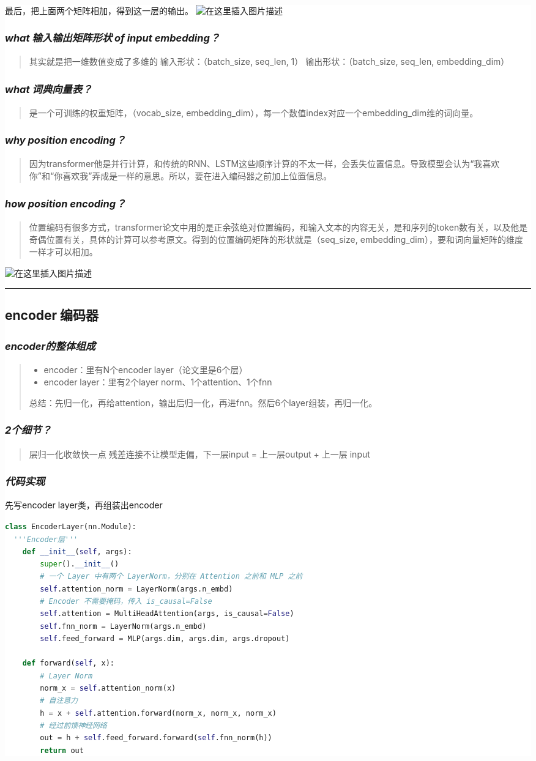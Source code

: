 最后，把上面两个矩阵相加，得到这一层的输出。
![在这里插入图片描述](https://i-blog.csdnimg.cn/direct/070c71f7eae34a16956ca1ec600bed26.png)

### *what 输入输出矩阵形状 of input embedding？*

>  其实就是把一维数值变成了多维的
> 输入形状：（batch_size, seq_len, 1）
>  输出形状：（batch_size, seq_len, embedding_dim） 

### *what 词典向量表？*

> 是一个可训练的权重矩阵，（vocab_size,
> embedding_dim），每一个数值index对应一个embedding_dim维的词向量。

### *why position encoding？*

> 因为transformer他是并行计算，和传统的RNN、LSTM这些顺序计算的不太一样，会丢失位置信息。导致模型会认为“我喜欢你”和“你喜欢我”弄成是一样的意思。所以，要在进入编码器之前加上位置信息。
### *how position encoding？*
> 位置编码有很多方式，transformer论文中用的是正余弦绝对位置编码，和输入文本的内容无关，是和序列的token数有关，以及他是奇偶位置有关，具体的计算可以参考原文。得到的位置编码矩阵的形状就是（seq_size,
> embedding_dim），要和词向量矩阵的维度一样才可以相加。

![在这里插入图片描述](https://i-blog.csdnimg.cn/direct/22b2fd018317467aa6d160c54e92c334.png)

---
## encoder 编码器 
### *encoder的整体组成*

> - encoder：里有N个encoder layer（论文里是6个层）
> - encoder layer：里有2个layer norm、1个attention、1个fnn
>
> 总结：先归一化，再给attention，输出后归一化，再进fnn。然后6个layer组装，再归一化。

### *2个细节？*

> 层归一化收敛快一点
> 残差连接不让模型走偏，下一层input = 上一层output + 上一层 input

### *代码实现*
先写encoder layer类，再组装出encoder

```python
class EncoderLayer(nn.Module):
  '''Encoder层'''
    def __init__(self, args):
        super().__init__()
        # 一个 Layer 中有两个 LayerNorm，分别在 Attention 之前和 MLP 之前
        self.attention_norm = LayerNorm(args.n_embd)
        # Encoder 不需要掩码，传入 is_causal=False
        self.attention = MultiHeadAttention(args, is_causal=False)
        self.fnn_norm = LayerNorm(args.n_embd)
        self.feed_forward = MLP(args.dim, args.dim, args.dropout)

    def forward(self, x):
        # Layer Norm
        norm_x = self.attention_norm(x)
        # 自注意力
        h = x + self.attention.forward(norm_x, norm_x, norm_x)
        # 经过前馈神经网络
        out = h + self.feed_forward.forward(self.fnn_norm(h))
        return out
```